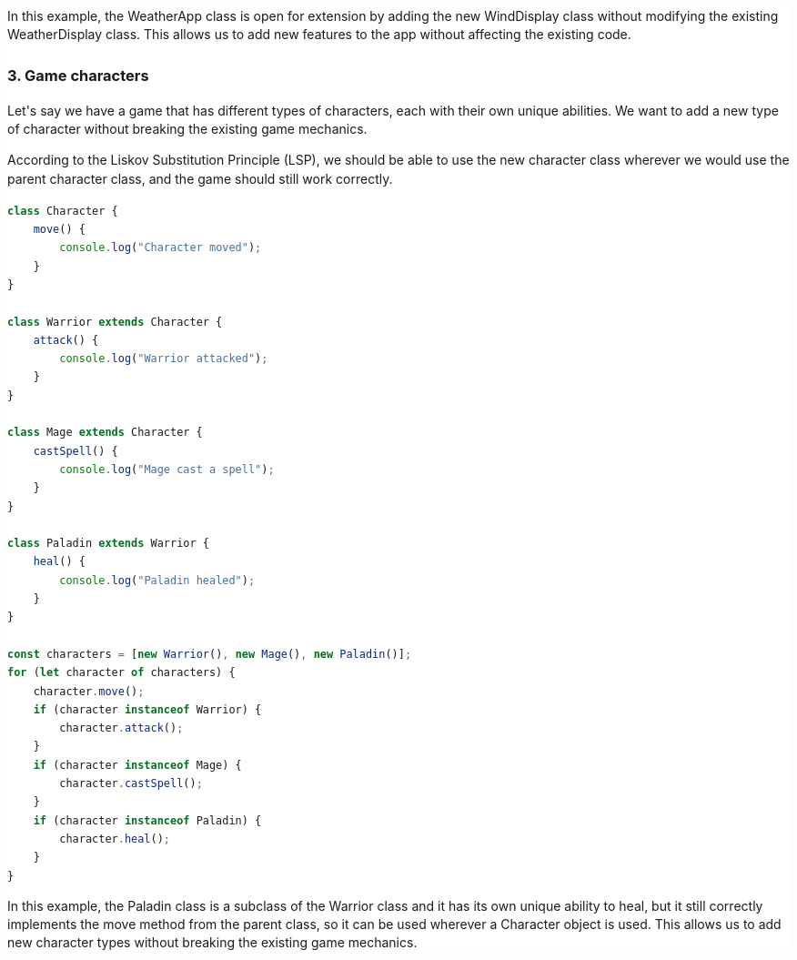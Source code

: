 In this example, the WeatherApp class is open for extension by adding the new WindDisplay class without modifying the existing WeatherDisplay class. This allows us to add new features to the app without affecting the existing code.

### 3. Game characters
Let's say we have a game that has different types of characters, each with their own unique abilities. We want to add a new type of character without breaking the existing game mechanics.

According to the Liskov Substitution Principle (LSP), we should be able to use the new character class wherever we would use the parent character class, and the game should still work correctly.

```javascript
class Character {
    move() {
        console.log("Character moved");
    }
}

class Warrior extends Character {
    attack() {
        console.log("Warrior attacked");
    }
}

class Mage extends Character {
    castSpell() {
        console.log("Mage cast a spell");
    }
}

class Paladin extends Warrior {
    heal() {
        console.log("Paladin healed");
    }
}

const characters = [new Warrior(), new Mage(), new Paladin()];
for (let character of characters) {
    character.move();
    if (character instanceof Warrior) {
        character.attack();
    }
    if (character instanceof Mage) {
        character.castSpell();
    }
    if (character instanceof Paladin) {
        character.heal();
    }
}
```

In this example, the Paladin class is a subclass of the Warrior class and it has its own unique ability to heal, but it still correctly implements the move method from the parent class, so it can be used wherever a Character object is used. This allows us to add new character types without breaking the existing game mechanics.
